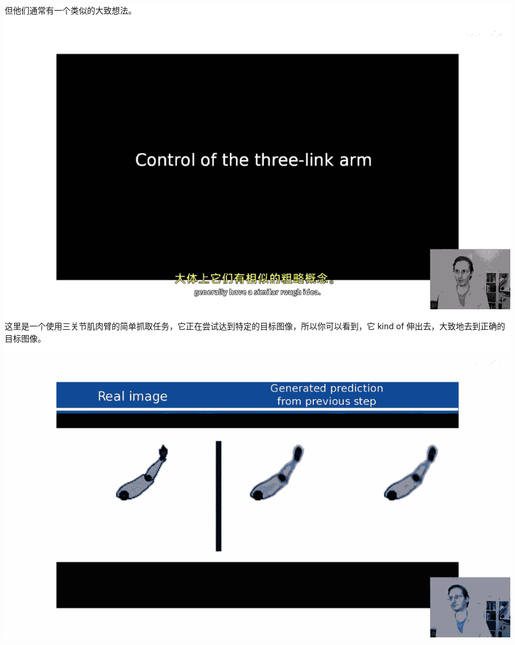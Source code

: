 但他们通常有一个类似的大致想法。

![](img/35bd9567ff1f1a8ff1648dfb9fd6d075_13.png)

这里是一个使用三关节肌肉臂的简单抓取任务，它正在尝试达到特定的目标图像，所以你可以看到，它 kind of 伸出去，大致地去到正确的目标图像。



![](img/35bd9567ff1f1a8ff1648dfb9fd6d075_15.png)
